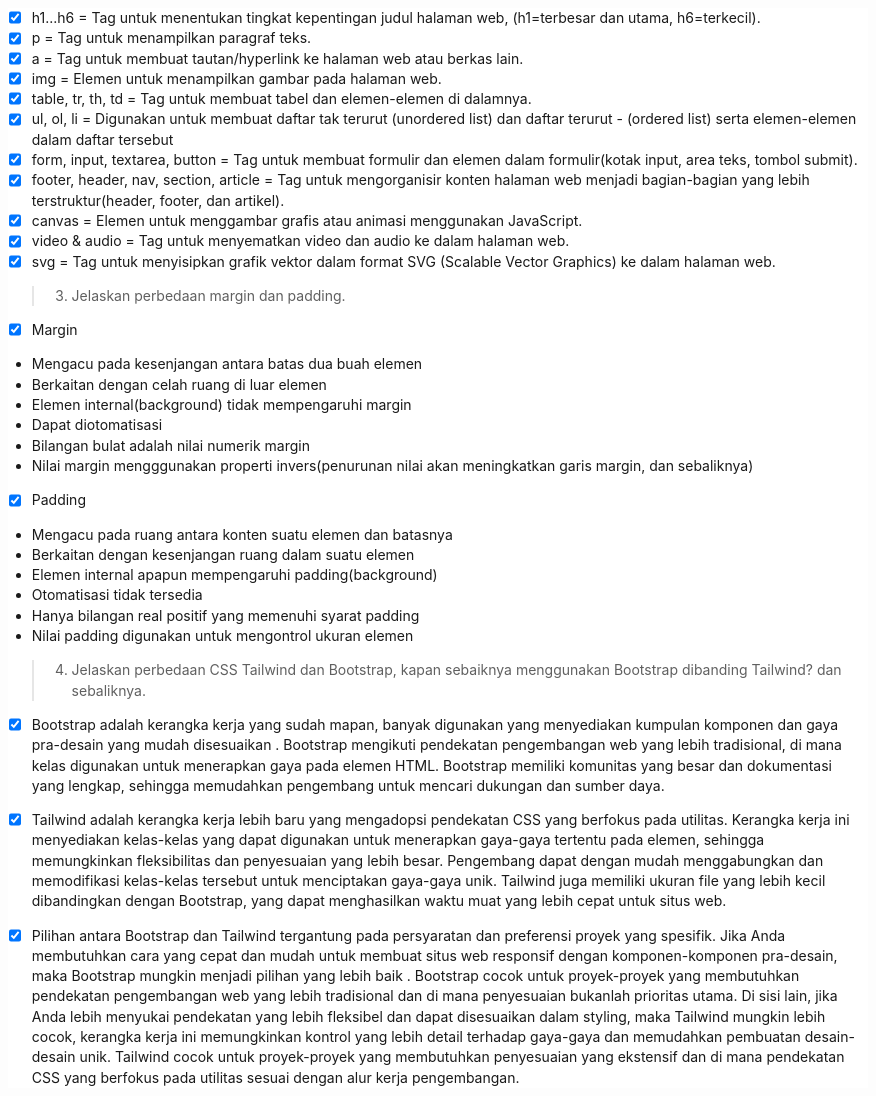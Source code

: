 - [x] h1...h6 = Tag untuk menentukan tingkat kepentingan judul halaman web, (h1=terbesar dan utama, h6=terkecil).
- [x] p = Tag untuk menampilkan paragraf teks.
- [x] a = Tag untuk membuat tautan/hyperlink ke halaman web atau berkas lain.
- [x] img = Elemen untuk menampilkan gambar pada halaman web.
- [x] table, tr, th, td = Tag untuk membuat tabel dan elemen-elemen di dalamnya. 
- [x] ul, ol, li = Digunakan untuk membuat daftar tak terurut (unordered list) dan daftar terurut - (ordered list) serta elemen-elemen dalam daftar tersebut
- [x] form, input, textarea, button = Tag untuk membuat formulir dan elemen dalam formulir(kotak input, area teks, tombol submit).
- [x] footer, header, nav, section, article = Tag untuk mengorganisir konten halaman web menjadi bagian-bagian yang lebih terstruktur(header, footer, dan artikel).
- [x] canvas = Elemen untuk menggambar grafis atau animasi menggunakan JavaScript.
- [x] video & audio = Tag untuk menyematkan video dan audio ke dalam halaman web.
- [x] svg = Tag untuk menyisipkan grafik vektor dalam format SVG (Scalable Vector Graphics) ke dalam halaman web.

>3. Jelaskan perbedaan margin dan padding.
- [x] Margin
- Mengacu pada kesenjangan antara batas dua buah elemen
- Berkaitan dengan celah ruang di luar elemen
- Elemen internal(background) tidak mempengaruhi margin
- Dapat diotomatisasi
- Bilangan bulat adalah nilai numerik margin
- Nilai margin mengggunakan properti invers(penurunan nilai akan meningkatkan garis margin, dan sebaliknya)

- [x] Padding
- Mengacu pada ruang antara konten suatu elemen dan batasnya
- Berkaitan dengan kesenjangan ruang dalam suatu elemen
- Elemen internal apapun mempengaruhi padding(background)
- Otomatisasi tidak tersedia
- Hanya bilangan real positif yang memenuhi syarat padding
- Nilai padding digunakan untuk mengontrol ukuran elemen

>4. Jelaskan perbedaan CSS Tailwind dan Bootstrap, kapan sebaiknya menggunakan Bootstrap dibanding Tailwind? dan sebaliknya.

- [x] Bootstrap adalah kerangka kerja yang sudah mapan, banyak digunakan yang menyediakan kumpulan komponen dan gaya pra-desain yang mudah disesuaikan . Bootstrap mengikuti pendekatan pengembangan web yang lebih tradisional, di mana kelas digunakan untuk menerapkan gaya pada elemen HTML. Bootstrap memiliki komunitas yang besar dan dokumentasi yang lengkap, sehingga memudahkan pengembang untuk mencari dukungan dan sumber daya. 
 
- [x] Tailwind adalah kerangka kerja lebih baru yang mengadopsi pendekatan CSS yang berfokus pada utilitas. Kerangka kerja ini menyediakan kelas-kelas yang dapat digunakan untuk menerapkan gaya-gaya tertentu pada elemen, sehingga memungkinkan fleksibilitas dan penyesuaian yang lebih besar. Pengembang dapat dengan mudah menggabungkan dan memodifikasi kelas-kelas tersebut untuk menciptakan gaya-gaya unik. Tailwind juga memiliki ukuran file yang lebih kecil dibandingkan dengan Bootstrap, yang dapat menghasilkan waktu muat yang lebih cepat untuk situs web. 
 
- [x] Pilihan antara Bootstrap dan Tailwind tergantung pada persyaratan dan preferensi proyek yang spesifik. Jika Anda membutuhkan cara yang cepat dan mudah untuk membuat situs web responsif dengan komponen-komponen pra-desain, maka Bootstrap mungkin menjadi pilihan yang lebih baik . Bootstrap cocok untuk proyek-proyek yang membutuhkan pendekatan pengembangan web yang lebih tradisional dan di mana penyesuaian bukanlah prioritas utama. Di sisi lain, jika Anda lebih menyukai pendekatan yang lebih fleksibel dan dapat disesuaikan dalam styling, maka Tailwind mungkin lebih cocok, kerangka kerja ini memungkinkan kontrol yang lebih detail terhadap gaya-gaya dan memudahkan pembuatan desain-desain unik. Tailwind cocok untuk proyek-proyek yang membutuhkan penyesuaian yang ekstensif dan di mana pendekatan CSS yang berfokus pada utilitas sesuai dengan alur kerja pengembangan.  
  